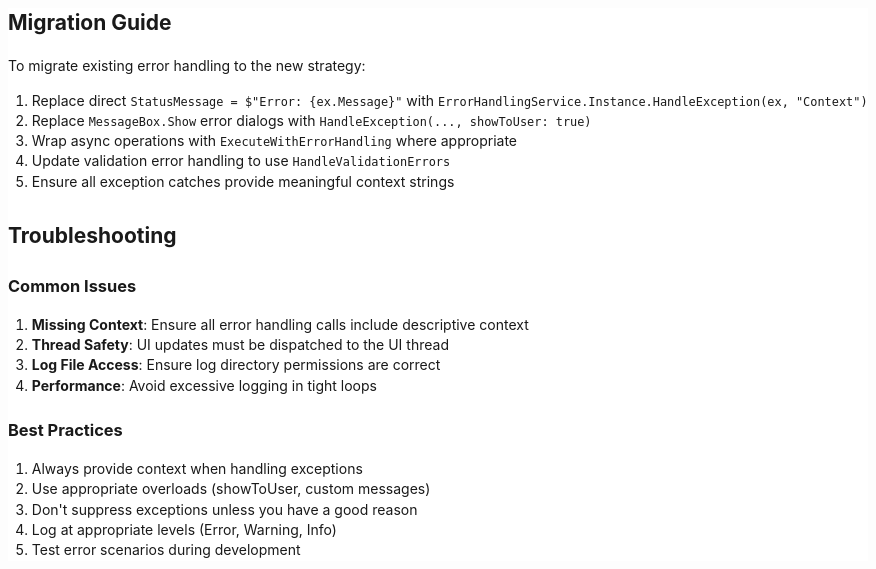 ## Migration Guide

To migrate existing error handling to the new strategy:

1. Replace direct `StatusMessage = $"Error: {ex.Message}"` with `ErrorHandlingService.Instance.HandleException(ex, "Context")`
2. Replace `MessageBox.Show` error dialogs with `HandleException(..., showToUser: true)`
3. Wrap async operations with `ExecuteWithErrorHandling` where appropriate
4. Update validation error handling to use `HandleValidationErrors`
5. Ensure all exception catches provide meaningful context strings

## Troubleshooting

### Common Issues

1. **Missing Context**: Ensure all error handling calls include descriptive context
2. **Thread Safety**: UI updates must be dispatched to the UI thread
3. **Log File Access**: Ensure log directory permissions are correct
4. **Performance**: Avoid excessive logging in tight loops

### Best Practices

1. Always provide context when handling exceptions
2. Use appropriate overloads (showToUser, custom messages)
3. Don't suppress exceptions unless you have a good reason
4. Log at appropriate levels (Error, Warning, Info)
5. Test error scenarios during development